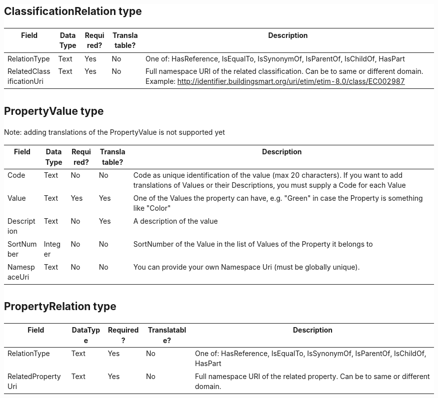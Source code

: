 ## ClassificationRelation type

| Field                    | DataType | Required? | Translatable? | Description                                                                 |
|--------------------------|----------|-----------|---------------|-----------------------------------------------------------------------------|
| RelationType             | Text     | Yes       | No            | One of:  HasReference,  IsEqualTo,  IsSynonymOf,  IsParentOf,  IsChildOf, HasPart    |
| RelatedClassificationUri | Text     | Yes       | No            | Full namespace URI of the related classification. Can be to same or different domain. Example: http://identifier.buildingsmart.org/uri/etim/etim-8.0/class/EC002987|

## PropertyValue type

Note: adding translations of the PropertyValue is not supported yet

| Field                    | DataType | Required? | Translatable? | Description                                                                 |
|--------------------------|----------|-----------|---------------|-----------------------------------------------------------------------------|
| Code             | Text     | No       | No            | Code as unique identification of the value (max 20 characters). If you want to add translations of Values or their Descriptions, you must supply a Code for each Value    |
| Value | Text     | Yes       | Yes            | One of the Values the property can have, e.g. "Green" in case the Property is something like "Color"|
| Description | Text     | No       | Yes            | A description of the value|
| SortNumber | Integer     | No       | No            | SortNumber of the Value in the list of Values of the Property it belongs to|
| NamespaceUri| Text | No | No | You can provide your own Namespace Uri (must be globally unique).|

## PropertyRelation type

| Field                    | DataType | Required? | Translatable? | Description                                                                 |
|--------------------------|----------|-----------|---------------|-----------------------------------------------------------------------------|
| RelationType             | Text     | Yes       | No            | One of:  HasReference,  IsEqualTo,  IsSynonymOf,  IsParentOf,  IsChildOf, HasPart    |
| RelatedPropertyUri | Text     | Yes       | No            | Full namespace URI of the related property. Can be to same or different domain.|
